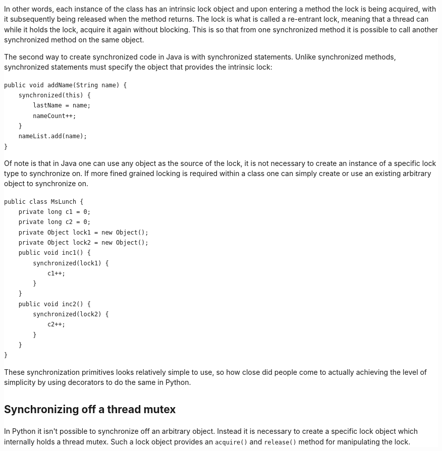 In other words, each instance of the class has an intrinsic lock object and
upon entering a method the lock is being acquired, with it subsequently
being released when the method returns. The lock is what is called a
re-entrant lock, meaning that a thread can while it holds the lock, acquire
it again without blocking. This is so that from one synchronized method it
is possible to call another synchronized method on the same object.

The second way to create synchronized code in Java is with synchronized
statements. Unlike synchronized methods, synchronized statements must
specify the object that provides the intrinsic lock:

```
public void addName(String name) {
    synchronized(this) {
        lastName = name;
        nameCount++;
    }
    nameList.add(name);
}
```

Of note is that in Java one can use any object as the source of the lock,
it is not necessary to create an instance of a specific lock type to
synchronize on. If more fined grained locking is required within a class
one can simply create or use an existing arbitrary object to synchronize
on.

```
public class MsLunch {
    private long c1 = 0;
    private long c2 = 0;
    private Object lock1 = new Object();
    private Object lock2 = new Object(); 
    public void inc1() {
        synchronized(lock1) {
            c1++;
        }
    } 
    public void inc2() {
        synchronized(lock2) {
            c2++;
        }
    }
}
```

These synchronization primitives looks relatively simple to use, so how
close did people come to actually achieving the level of simplicity by
using decorators to do the same in Python.

Synchronizing off a thread mutex
--------------------------------

In Python it isn't possible to synchronize off an arbitrary object. Instead
it is necessary to create a specific lock object which internally holds a
thread mutex. Such a lock object provides an ``acquire()`` and
``release()`` method for manipulating the lock.
